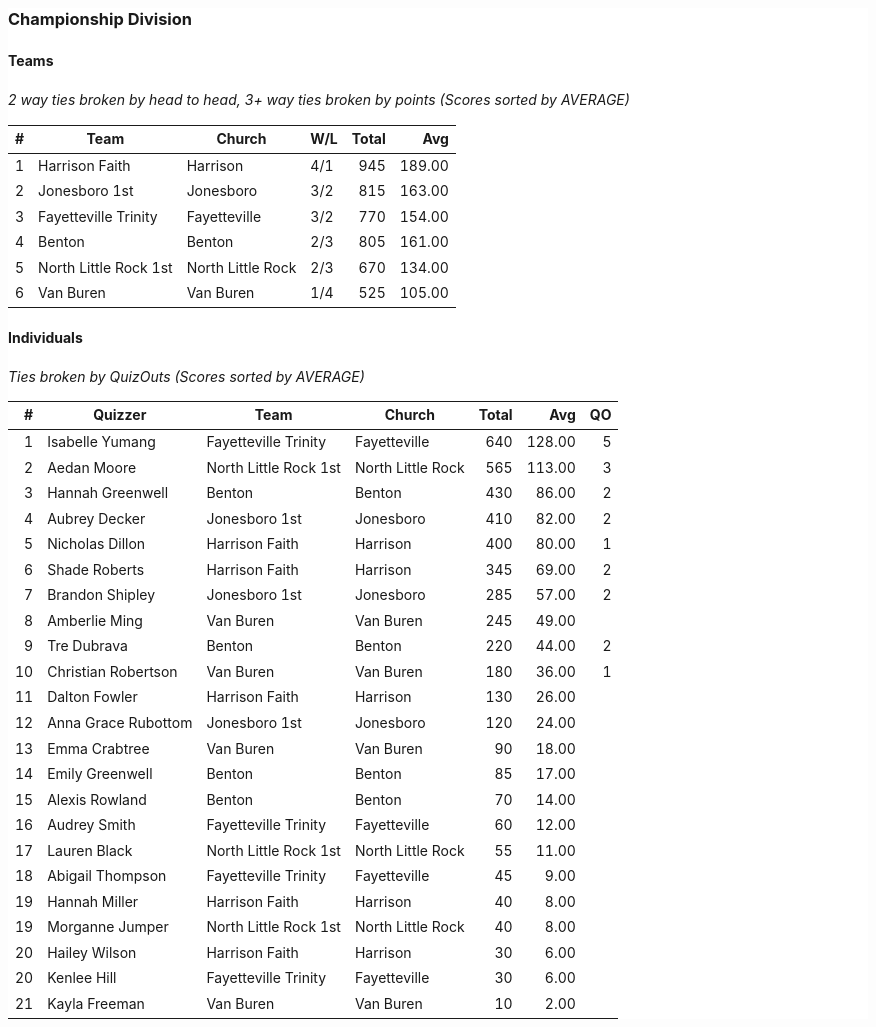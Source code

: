 ### Championship Division

#### Teams

*2 way ties broken by head to head, 3+ way ties broken by points (Scores sorted by AVERAGE)*

|    # | Team                  | Church            | W/L | Total |    Avg |
| ---: | --------------------- | ----------------- | --- | ----: | -----: |
|    1 | Harrison Faith        | Harrison          | 4/1 |   945 | 189.00 |
|    2 | Jonesboro 1st         | Jonesboro         | 3/2 |   815 | 163.00 |
|    3 | Fayetteville Trinity  | Fayetteville      | 3/2 |   770 | 154.00 |
|    4 | Benton                | Benton            | 2/3 |   805 | 161.00 |
|    5 | North Little Rock 1st | North Little Rock | 2/3 |   670 | 134.00 |
|    6 | Van Buren             | Van Buren         | 1/4 |   525 | 105.00 |

#### Individuals

*Ties broken by QuizOuts (Scores sorted by AVERAGE)*

|    # | Quizzer             | Team                  | Church            | Total |    Avg |   QO |
| ---: | ------------------- | --------------------- | ----------------- | ----: | -----: | ---: |
|    1 | Isabelle Yumang     | Fayetteville Trinity  | Fayetteville      |   640 | 128.00 |    5 |
|    2 | Aedan Moore         | North Little Rock 1st | North Little Rock |   565 | 113.00 |    3 |
|    3 | Hannah Greenwell    | Benton                | Benton            |   430 |  86.00 |    2 |
|    4 | Aubrey Decker       | Jonesboro 1st         | Jonesboro         |   410 |  82.00 |    2 |
|    5 | Nicholas Dillon     | Harrison Faith        | Harrison          |   400 |  80.00 |    1 |
|    6 | Shade Roberts       | Harrison Faith        | Harrison          |   345 |  69.00 |    2 |
|    7 | Brandon Shipley     | Jonesboro 1st         | Jonesboro         |   285 |  57.00 |    2 |
|    8 | Amberlie Ming       | Van Buren             | Van Buren         |   245 |  49.00 |      |
|    9 | Tre Dubrava         | Benton                | Benton            |   220 |  44.00 |    2 |
|   10 | Christian Robertson | Van Buren             | Van Buren         |   180 |  36.00 |    1 |
|   11 | Dalton Fowler       | Harrison Faith        | Harrison          |   130 |  26.00 |      |
|   12 | Anna Grace Rubottom | Jonesboro 1st         | Jonesboro         |   120 |  24.00 |      |
|   13 | Emma Crabtree       | Van Buren             | Van Buren         |    90 |  18.00 |      |
|   14 | Emily Greenwell     | Benton                | Benton            |    85 |  17.00 |      |
|   15 | Alexis Rowland      | Benton                | Benton            |    70 |  14.00 |      |
|   16 | Audrey Smith        | Fayetteville Trinity  | Fayetteville      |    60 |  12.00 |      |
|   17 | Lauren Black        | North Little Rock 1st | North Little Rock |    55 |  11.00 |      |
|   18 | Abigail Thompson    | Fayetteville Trinity  | Fayetteville      |    45 |   9.00 |      |
|   19 | Hannah Miller       | Harrison Faith        | Harrison          |    40 |   8.00 |      |
|   19 | Morganne Jumper     | North Little Rock 1st | North Little Rock |    40 |   8.00 |      |
|   20 | Hailey Wilson       | Harrison Faith        | Harrison          |    30 |   6.00 |      |
|   20 | Kenlee Hill         | Fayetteville Trinity  | Fayetteville      |    30 |   6.00 |      |
|   21 | Kayla Freeman       | Van Buren             | Van Buren         |    10 |   2.00 |      |